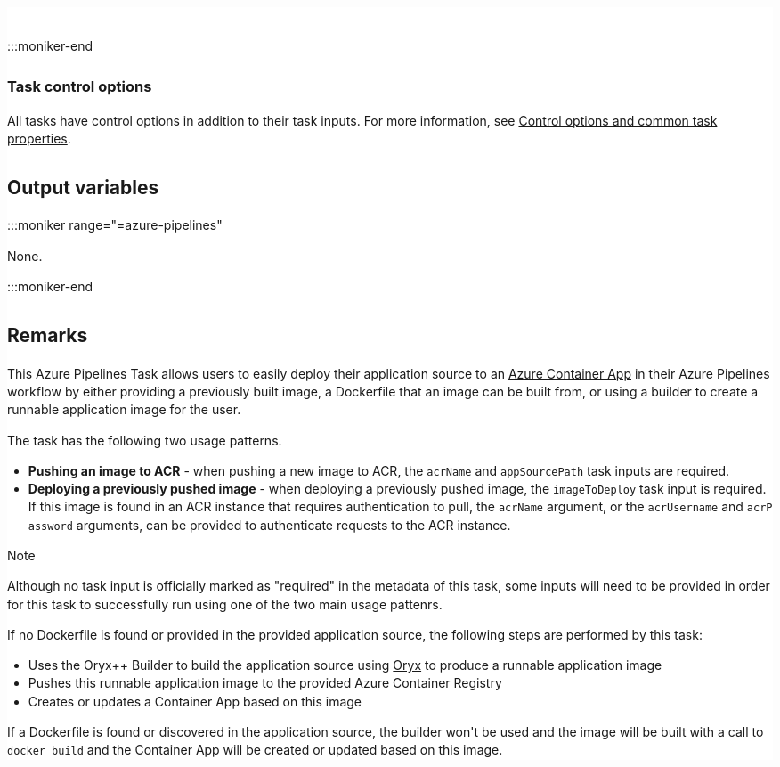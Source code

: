 <br>

:::moniker-end


### Task control options

All tasks have control options in addition to their task inputs. For more information, see [Control options and common task properties](/azure/devops/pipelines/yaml-schema/steps-task#common-task-properties).



## Output variables

:::moniker range="=azure-pipelines"

None.

:::moniker-end




## Remarks

This Azure Pipelines Task allows users to easily deploy their application source to an [Azure Container App](https://azure.microsoft.com/services/container-apps/) in their Azure Pipelines workflow by either providing a previously built image, a Dockerfile that an image can be built from, or using a builder to create a runnable application image for the user.

The task has the following two usage patterns.

* **Pushing an image to ACR** - when pushing a new image to ACR, the `acrName` and `appSourcePath` task inputs are required.
* **Deploying a previously pushed image** - when deploying a previously pushed image, the `imageToDeploy` task input is required. If this image is found in an ACR instance that requires authentication to pull, the `acrName` argument, or the `acrUsername` and `acrPassword` arguments, can be provided to authenticate requests to the ACR instance.

> [!NOTE]
> Although no task input is officially marked as "required" in the metadata of this task, some inputs will
need to be provided in order for this task to successfully run using one of the two main usage pattenrs.

If no Dockerfile is found or provided in the provided application source, the following steps are performed by this task:

- Uses the Oryx++ Builder to build the application source using [Oryx](https://github.com/microsoft/Oryx) to produce a
  runnable application image
- Pushes this runnable application image to the provided Azure Container Registry
- Creates or updates a Container App based on this image

If a Dockerfile is found or discovered in the application source, the builder won't be used and the image will be built
with a call to `docker build` and the Container App will be created or updated based on this image.
